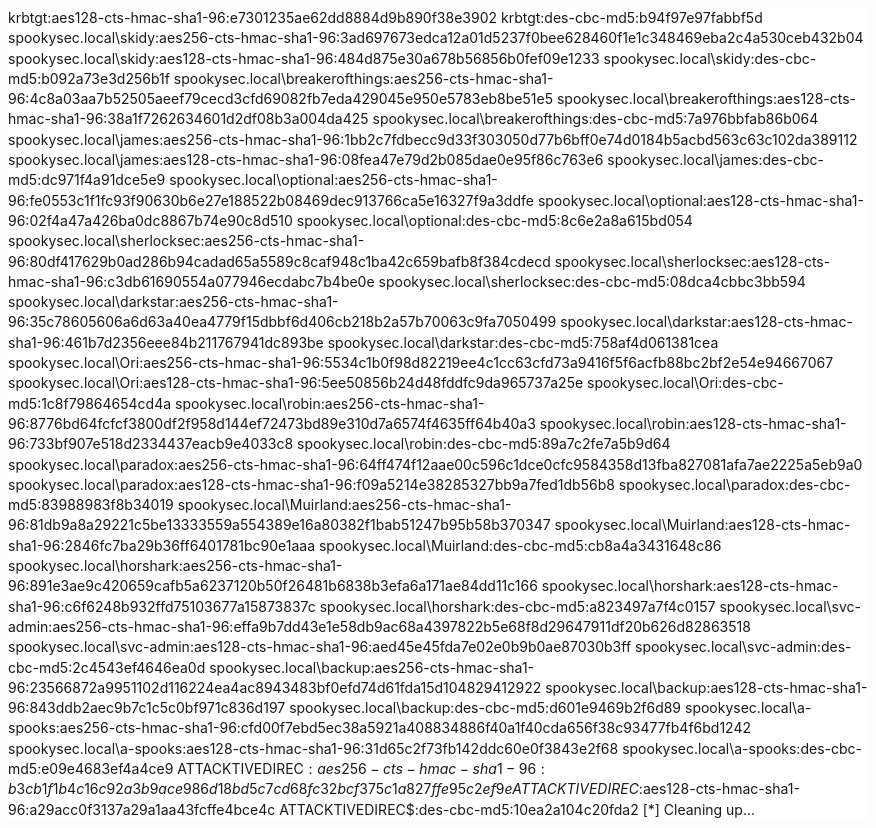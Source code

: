 krbtgt:aes128-cts-hmac-sha1-96:e7301235ae62dd8884d9b890f38e3902
krbtgt:des-cbc-md5:b94f97e97fabbf5d
spookysec.local\skidy:aes256-cts-hmac-sha1-96:3ad697673edca12a01d5237f0bee628460f1e1c348469eba2c4a530ceb432b04
spookysec.local\skidy:aes128-cts-hmac-sha1-96:484d875e30a678b56856b0fef09e1233
spookysec.local\skidy:des-cbc-md5:b092a73e3d256b1f
spookysec.local\breakerofthings:aes256-cts-hmac-sha1-96:4c8a03aa7b52505aeef79cecd3cfd69082fb7eda429045e950e5783eb8be51e5
spookysec.local\breakerofthings:aes128-cts-hmac-sha1-96:38a1f7262634601d2df08b3a004da425
spookysec.local\breakerofthings:des-cbc-md5:7a976bbfab86b064
spookysec.local\james:aes256-cts-hmac-sha1-96:1bb2c7fdbecc9d33f303050d77b6bff0e74d0184b5acbd563c63c102da389112
spookysec.local\james:aes128-cts-hmac-sha1-96:08fea47e79d2b085dae0e95f86c763e6
spookysec.local\james:des-cbc-md5:dc971f4a91dce5e9
spookysec.local\optional:aes256-cts-hmac-sha1-96:fe0553c1f1fc93f90630b6e27e188522b08469dec913766ca5e16327f9a3ddfe
spookysec.local\optional:aes128-cts-hmac-sha1-96:02f4a47a426ba0dc8867b74e90c8d510
spookysec.local\optional:des-cbc-md5:8c6e2a8a615bd054
spookysec.local\sherlocksec:aes256-cts-hmac-sha1-96:80df417629b0ad286b94cadad65a5589c8caf948c1ba42c659bafb8f384cdecd
spookysec.local\sherlocksec:aes128-cts-hmac-sha1-96:c3db61690554a077946ecdabc7b4be0e
spookysec.local\sherlocksec:des-cbc-md5:08dca4cbbc3bb594
spookysec.local\darkstar:aes256-cts-hmac-sha1-96:35c78605606a6d63a40ea4779f15dbbf6d406cb218b2a57b70063c9fa7050499
spookysec.local\darkstar:aes128-cts-hmac-sha1-96:461b7d2356eee84b211767941dc893be
spookysec.local\darkstar:des-cbc-md5:758af4d061381cea
spookysec.local\Ori:aes256-cts-hmac-sha1-96:5534c1b0f98d82219ee4c1cc63cfd73a9416f5f6acfb88bc2bf2e54e94667067
spookysec.local\Ori:aes128-cts-hmac-sha1-96:5ee50856b24d48fddfc9da965737a25e
spookysec.local\Ori:des-cbc-md5:1c8f79864654cd4a
spookysec.local\robin:aes256-cts-hmac-sha1-96:8776bd64fcfcf3800df2f958d144ef72473bd89e310d7a6574f4635ff64b40a3
spookysec.local\robin:aes128-cts-hmac-sha1-96:733bf907e518d2334437eacb9e4033c8
spookysec.local\robin:des-cbc-md5:89a7c2fe7a5b9d64
spookysec.local\paradox:aes256-cts-hmac-sha1-96:64ff474f12aae00c596c1dce0cfc9584358d13fba827081afa7ae2225a5eb9a0
spookysec.local\paradox:aes128-cts-hmac-sha1-96:f09a5214e38285327bb9a7fed1db56b8
spookysec.local\paradox:des-cbc-md5:83988983f8b34019
spookysec.local\Muirland:aes256-cts-hmac-sha1-96:81db9a8a29221c5be13333559a554389e16a80382f1bab51247b95b58b370347
spookysec.local\Muirland:aes128-cts-hmac-sha1-96:2846fc7ba29b36ff6401781bc90e1aaa
spookysec.local\Muirland:des-cbc-md5:cb8a4a3431648c86
spookysec.local\horshark:aes256-cts-hmac-sha1-96:891e3ae9c420659cafb5a6237120b50f26481b6838b3efa6a171ae84dd11c166
spookysec.local\horshark:aes128-cts-hmac-sha1-96:c6f6248b932ffd75103677a15873837c
spookysec.local\horshark:des-cbc-md5:a823497a7f4c0157
spookysec.local\svc-admin:aes256-cts-hmac-sha1-96:effa9b7dd43e1e58db9ac68a4397822b5e68f8d29647911df20b626d82863518
spookysec.local\svc-admin:aes128-cts-hmac-sha1-96:aed45e45fda7e02e0b9b0ae87030b3ff
spookysec.local\svc-admin:des-cbc-md5:2c4543ef4646ea0d
spookysec.local\backup:aes256-cts-hmac-sha1-96:23566872a9951102d116224ea4ac8943483bf0efd74d61fda15d104829412922
spookysec.local\backup:aes128-cts-hmac-sha1-96:843ddb2aec9b7c1c5c0bf971c836d197
spookysec.local\backup:des-cbc-md5:d601e9469b2f6d89
spookysec.local\a-spooks:aes256-cts-hmac-sha1-96:cfd00f7ebd5ec38a5921a408834886f40a1f40cda656f38c93477fb4f6bd1242
spookysec.local\a-spooks:aes128-cts-hmac-sha1-96:31d65c2f73fb142ddc60e0f3843e2f68
spookysec.local\a-spooks:des-cbc-md5:e09e4683ef4a4ce9
ATTACKTIVEDIREC$:aes256-cts-hmac-sha1-96:b3cb1f1b4c16c92a3b9ace986d18bd5c7cd68fc32bcf375c1a827ffe95c2ef9e
ATTACKTIVEDIREC$:aes128-cts-hmac-sha1-96:a29acc0f3137a29a1aa43fcffe4bce4c
ATTACKTIVEDIREC$:des-cbc-md5:10ea2a104c20fda2
[*] Cleaning up... 
